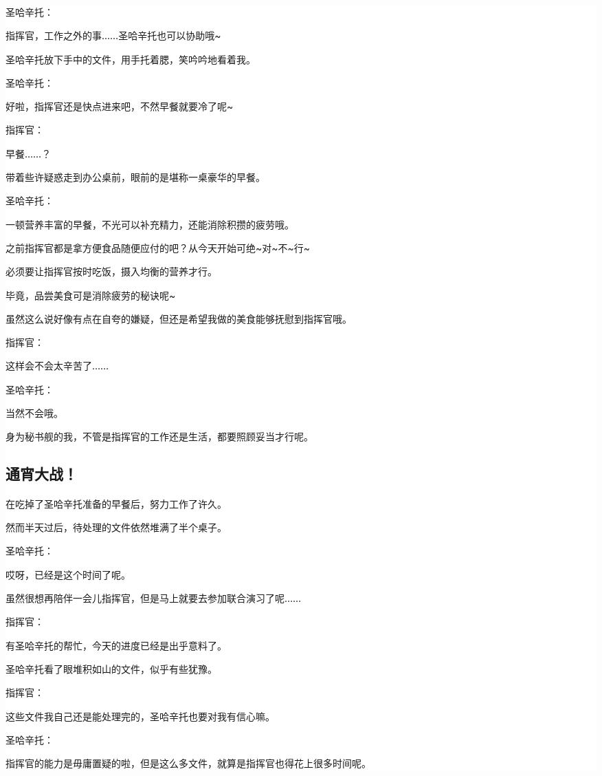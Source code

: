 圣哈辛托：

指挥官，工作之外的事……圣哈辛托也可以协助哦~

圣哈辛托放下手中的文件，用手托着腮，笑吟吟地看着我。

圣哈辛托：

好啦，指挥官还是快点进来吧，不然早餐就要冷了呢~

指挥官：

早餐……？

带着些许疑惑走到办公桌前，眼前的是堪称一桌豪华的早餐。

圣哈辛托：

一顿营养丰富的早餐，不光可以补充精力，还能消除积攒的疲劳哦。

之前指挥官都是拿方便食品随便应付的吧？从今天开始可绝~对~不~行~

必须要让指挥官按时吃饭，摄入均衡的营养才行。

毕竟，品尝美食可是消除疲劳的秘诀呢~

虽然这么说好像有点在自夸的嫌疑，但还是希望我做的美食能够抚慰到指挥官哦。

指挥官：

这样会不会太辛苦了……

圣哈辛托：

当然不会哦。

身为秘书舰的我，不管是指挥官的工作还是生活，都要照顾妥当才行呢。


## 通宵大战！

在吃掉了圣哈辛托准备的早餐后，努力工作了许久。

然而半天过后，待处理的文件依然堆满了半个桌子。

圣哈辛托：

哎呀，已经是这个时间了呢。

虽然很想再陪伴一会儿指挥官，但是马上就要去参加联合演习了呢……

指挥官：

有圣哈辛托的帮忙，今天的进度已经是出乎意料了。

圣哈辛托看了眼堆积如山的文件，似乎有些犹豫。

指挥官：

这些文件我自己还是能处理完的，圣哈辛托也要对我有信心嘛。

圣哈辛托：

指挥官的能力是毋庸置疑的啦，但是这么多文件，就算是指挥官也得花上很多时间呢。
